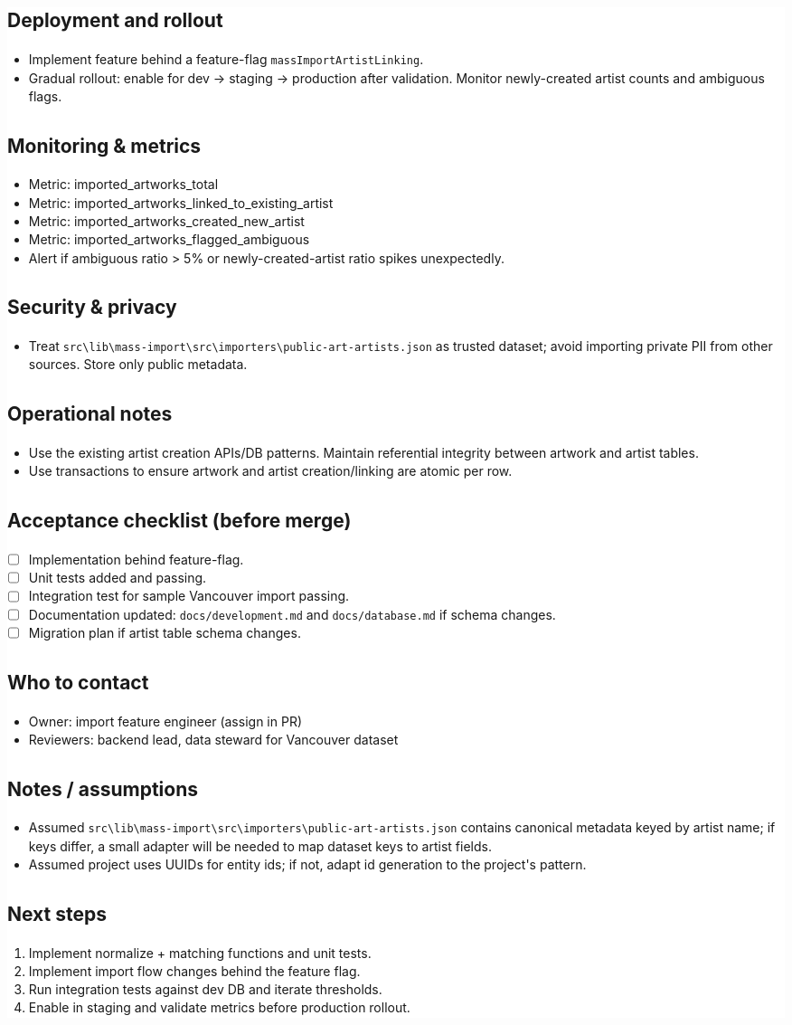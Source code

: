 ## Deployment and rollout

- Implement feature behind a feature-flag `massImportArtistLinking`.
- Gradual rollout: enable for dev → staging → production after validation. Monitor newly-created artist counts and ambiguous flags.

## Monitoring & metrics

- Metric: imported_artworks_total
- Metric: imported_artworks_linked_to_existing_artist
- Metric: imported_artworks_created_new_artist
- Metric: imported_artworks_flagged_ambiguous
- Alert if ambiguous ratio > 5% or newly-created-artist ratio spikes unexpectedly.

## Security & privacy

- Treat `src\lib\mass-import\src\importers\public-art-artists.json` as trusted dataset; avoid importing private PII from other sources. Store only public metadata.

## Operational notes

- Use the existing artist creation APIs/DB patterns. Maintain referential integrity between artwork and artist tables.
- Use transactions to ensure artwork and artist creation/linking are atomic per row.

## Acceptance checklist (before merge)

- [ ] Implementation behind feature-flag.
- [ ] Unit tests added and passing.
- [ ] Integration test for sample Vancouver import passing.
- [ ] Documentation updated: `docs/development.md` and `docs/database.md` if schema changes.
- [ ] Migration plan if artist table schema changes.

## Who to contact

- Owner: import feature engineer (assign in PR)
- Reviewers: backend lead, data steward for Vancouver dataset

## Notes / assumptions

- Assumed `src\lib\mass-import\src\importers\public-art-artists.json` contains canonical metadata keyed by artist name; if keys differ, a small adapter will be needed to map dataset keys to artist fields.
- Assumed project uses UUIDs for entity ids; if not, adapt id generation to the project's pattern.

## Next steps

1. Implement normalize + matching functions and unit tests.
2. Implement import flow changes behind the feature flag.
3. Run integration tests against dev DB and iterate thresholds.
4. Enable in staging and validate metrics before production rollout.
